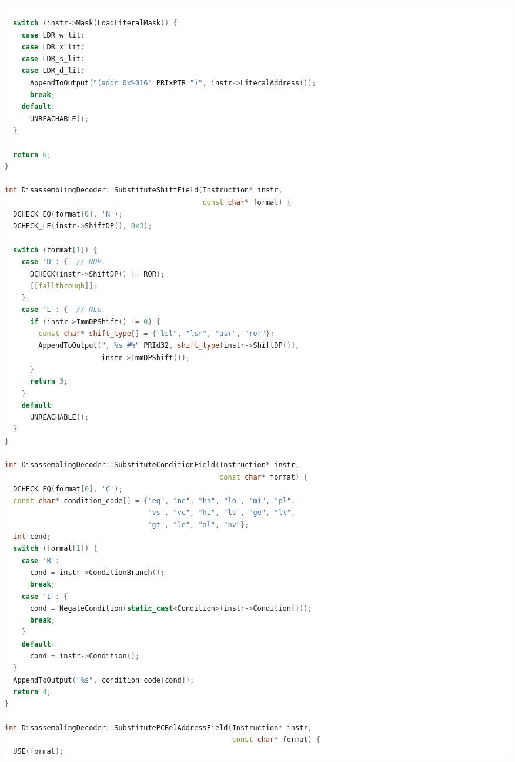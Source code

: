 ```cpp

  switch (instr->Mask(LoadLiteralMask)) {
    case LDR_w_lit:
    case LDR_x_lit:
    case LDR_s_lit:
    case LDR_d_lit:
      AppendToOutput("(addr 0x%016" PRIxPTR ")", instr->LiteralAddress());
      break;
    default:
      UNREACHABLE();
  }

  return 6;
}

int DisassemblingDecoder::SubstituteShiftField(Instruction* instr,
                                               const char* format) {
  DCHECK_EQ(format[0], 'N');
  DCHECK_LE(instr->ShiftDP(), 0x3);

  switch (format[1]) {
    case 'D': {  // NDP.
      DCHECK(instr->ShiftDP() != ROR);
      [[fallthrough]];
    }
    case 'L': {  // NLo.
      if (instr->ImmDPShift() != 0) {
        const char* shift_type[] = {"lsl", "lsr", "asr", "ror"};
        AppendToOutput(", %s #%" PRId32, shift_type[instr->ShiftDP()],
                       instr->ImmDPShift());
      }
      return 3;
    }
    default:
      UNREACHABLE();
  }
}

int DisassemblingDecoder::SubstituteConditionField(Instruction* instr,
                                                   const char* format) {
  DCHECK_EQ(format[0], 'C');
  const char* condition_code[] = {"eq", "ne", "hs", "lo", "mi", "pl",
                                  "vs", "vc", "hi", "ls", "ge", "lt",
                                  "gt", "le", "al", "nv"};
  int cond;
  switch (format[1]) {
    case 'B':
      cond = instr->ConditionBranch();
      break;
    case 'I': {
      cond = NegateCondition(static_cast<Condition>(instr->Condition()));
      break;
    }
    default:
      cond = instr->Condition();
  }
  AppendToOutput("%s", condition_code[cond]);
  return 4;
}

int DisassemblingDecoder::SubstitutePCRelAddressField(Instruction* instr,
                                                      const char* format) {
  USE(format);
```